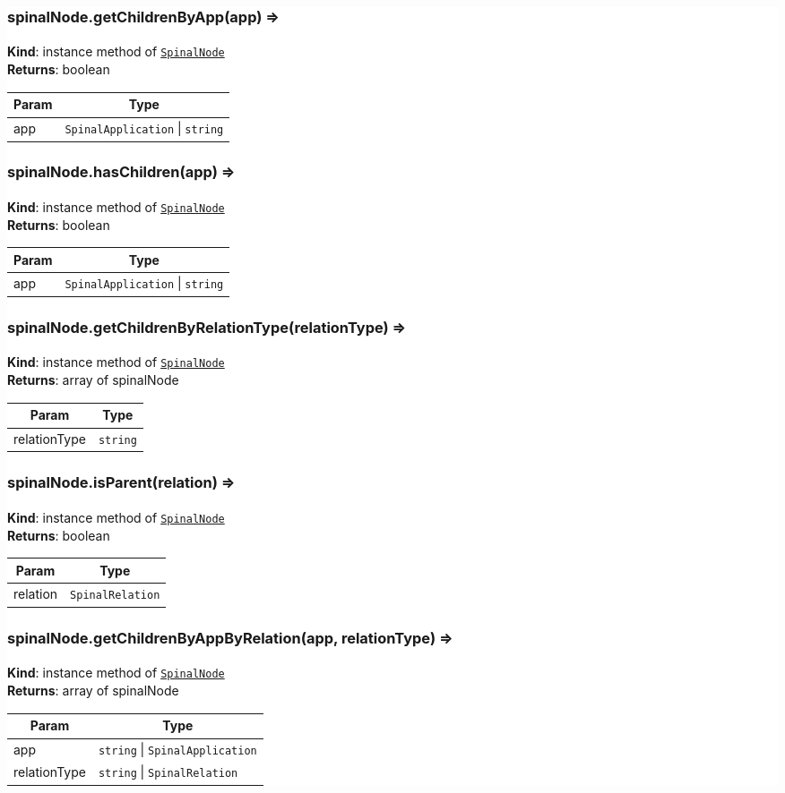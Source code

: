 <a name="SpinalNode+getChildrenByApp"></a>

### spinalNode.getChildrenByApp(app) ⇒
**Kind**: instance method of [<code>SpinalNode</code>](#SpinalNode)  
**Returns**: boolean  

| Param | Type |
| --- | --- |
| app | <code>SpinalApplication</code> \| <code>string</code> | 

<a name="SpinalNode+hasChildren"></a>

### spinalNode.hasChildren(app) ⇒
**Kind**: instance method of [<code>SpinalNode</code>](#SpinalNode)  
**Returns**: boolean  

| Param | Type |
| --- | --- |
| app | <code>SpinalApplication</code> \| <code>string</code> | 

<a name="SpinalNode+getChildrenByRelationType"></a>

### spinalNode.getChildrenByRelationType(relationType) ⇒
**Kind**: instance method of [<code>SpinalNode</code>](#SpinalNode)  
**Returns**: array of spinalNode  

| Param | Type |
| --- | --- |
| relationType | <code>string</code> | 

<a name="SpinalNode+isParent"></a>

### spinalNode.isParent(relation) ⇒
**Kind**: instance method of [<code>SpinalNode</code>](#SpinalNode)  
**Returns**: boolean  

| Param | Type |
| --- | --- |
| relation | <code>SpinalRelation</code> | 

<a name="SpinalNode+getChildrenByAppByRelation"></a>

### spinalNode.getChildrenByAppByRelation(app, relationType) ⇒
**Kind**: instance method of [<code>SpinalNode</code>](#SpinalNode)  
**Returns**: array of spinalNode  

| Param | Type |
| --- | --- |
| app | <code>string</code> \| <code>SpinalApplication</code> | 
| relationType | <code>string</code> \| <code>SpinalRelation</code> | 
